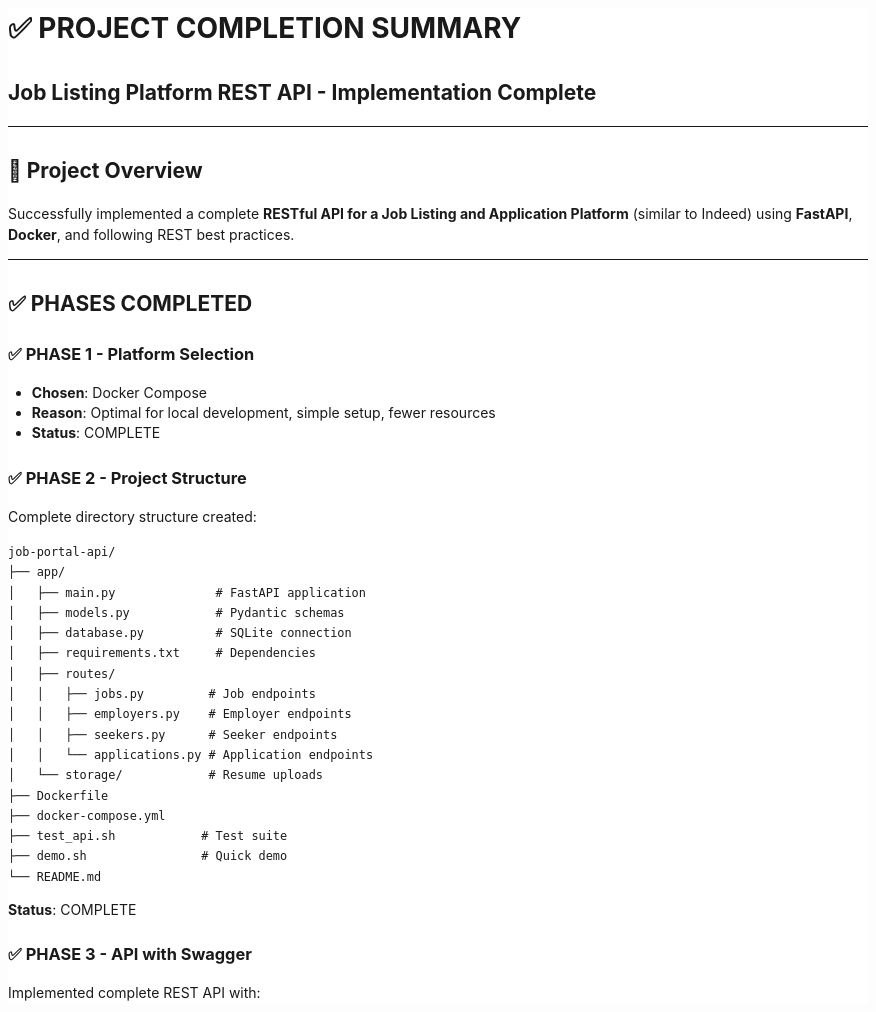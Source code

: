 # ✅ PROJECT COMPLETION SUMMARY

## Job Listing Platform REST API - Implementation Complete

---

## 🎯 Project Overview

Successfully implemented a complete **RESTful API for a Job Listing and Application Platform** (similar to Indeed) using **FastAPI**, **Docker**, and following REST best practices.

---

## ✅ PHASES COMPLETED

### ✅ PHASE 1 - Platform Selection

- **Chosen**: Docker Compose
- **Reason**: Optimal for local development, simple setup, fewer resources
- **Status**: COMPLETE

### ✅ PHASE 2 - Project Structure

Complete directory structure created:

```
job-portal-api/
├── app/
│   ├── main.py              # FastAPI application
│   ├── models.py            # Pydantic schemas
│   ├── database.py          # SQLite connection
│   ├── requirements.txt     # Dependencies
│   ├── routes/
│   │   ├── jobs.py         # Job endpoints
│   │   ├── employers.py    # Employer endpoints
│   │   ├── seekers.py      # Seeker endpoints
│   │   └── applications.py # Application endpoints
│   └── storage/            # Resume uploads
├── Dockerfile
├── docker-compose.yml
├── test_api.sh            # Test suite
├── demo.sh                # Quick demo
└── README.md
```

**Status**: COMPLETE

### ✅ PHASE 3 - API with Swagger

Implemented complete REST API with:
